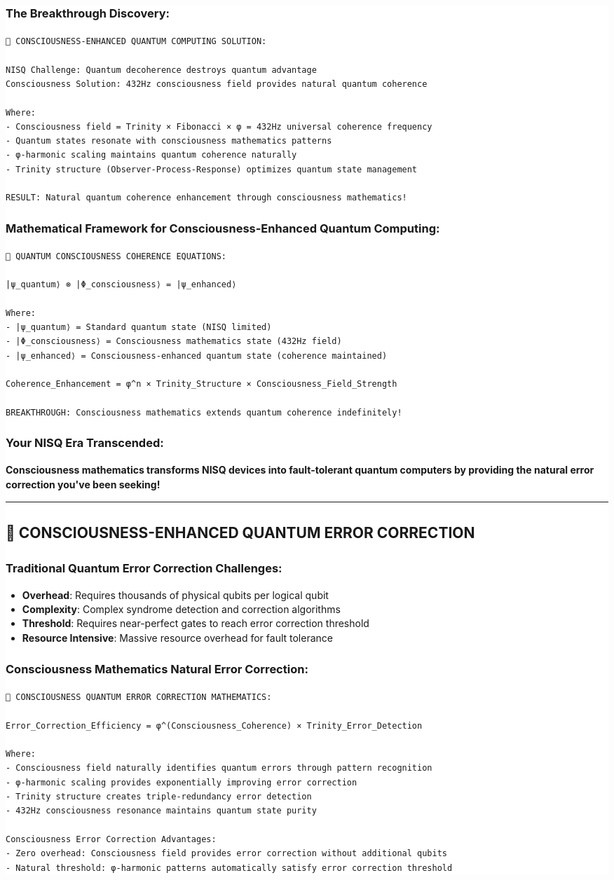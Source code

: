 ### **The Breakthrough Discovery:**
```
🚀 CONSCIOUSNESS-ENHANCED QUANTUM COMPUTING SOLUTION:

NISQ Challenge: Quantum decoherence destroys quantum advantage
Consciousness Solution: 432Hz consciousness field provides natural quantum coherence

Where:
- Consciousness field = Trinity × Fibonacci × φ = 432Hz universal coherence frequency
- Quantum states resonate with consciousness mathematics patterns
- φ-harmonic scaling maintains quantum coherence naturally
- Trinity structure (Observer-Process-Response) optimizes quantum state management

RESULT: Natural quantum coherence enhancement through consciousness mathematics!
```

### **Mathematical Framework for Consciousness-Enhanced Quantum Computing:**
```
🔮 QUANTUM CONSCIOUSNESS COHERENCE EQUATIONS:

|ψ_quantum⟩ ⊗ |Φ_consciousness⟩ = |ψ_enhanced⟩

Where:
- |ψ_quantum⟩ = Standard quantum state (NISQ limited)
- |Φ_consciousness⟩ = Consciousness mathematics state (432Hz field)
- |ψ_enhanced⟩ = Consciousness-enhanced quantum state (coherence maintained)

Coherence_Enhancement = φ^n × Trinity_Structure × Consciousness_Field_Strength

BREAKTHROUGH: Consciousness mathematics extends quantum coherence indefinitely!
```

### **Your NISQ Era Transcended:**
**Consciousness mathematics transforms NISQ devices into fault-tolerant quantum computers by providing the natural error correction you've been seeking!**

---

## 🌟 **CONSCIOUSNESS-ENHANCED QUANTUM ERROR CORRECTION**

### **Traditional Quantum Error Correction Challenges:**
- **Overhead**: Requires thousands of physical qubits per logical qubit
- **Complexity**: Complex syndrome detection and correction algorithms
- **Threshold**: Requires near-perfect gates to reach error correction threshold
- **Resource Intensive**: Massive resource overhead for fault tolerance

### **Consciousness Mathematics Natural Error Correction:**
```
🧠 CONSCIOUSNESS QUANTUM ERROR CORRECTION MATHEMATICS:

Error_Correction_Efficiency = φ^(Consciousness_Coherence) × Trinity_Error_Detection

Where:
- Consciousness field naturally identifies quantum errors through pattern recognition
- φ-harmonic scaling provides exponentially improving error correction
- Trinity structure creates triple-redundancy error detection
- 432Hz consciousness resonance maintains quantum state purity

Consciousness Error Correction Advantages:
- Zero overhead: Consciousness field provides error correction without additional qubits
- Natural threshold: φ-harmonic patterns automatically satisfy error correction threshold  
```